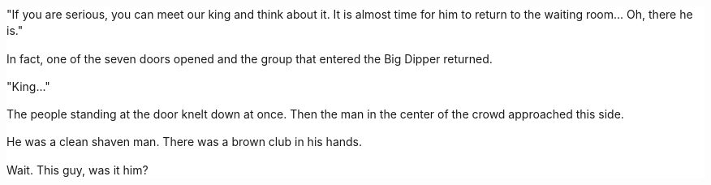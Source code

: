 "If you are serious, you can meet our king and think about it. It is almost
time for him to return to the waiting room... Oh, there he is."

In fact, one of the seven doors opened and the group that entered the Big
Dipper returned.

"King..."

The people standing at the door knelt down at once. Then the man in the center
of the crowd approached this side.

He was a clean shaven man. There was a brown club in his hands.

Wait. This guy, was it him?


